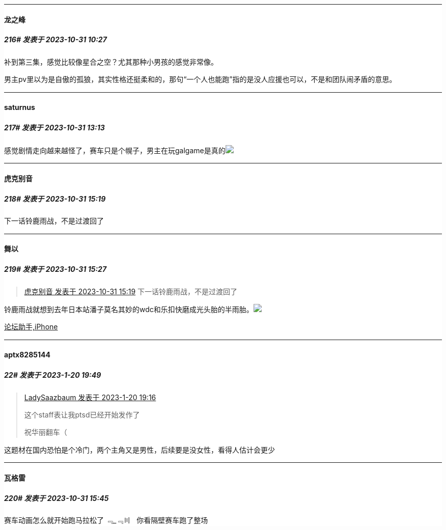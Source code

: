 *****

####  龙之峰  
##### 216#       发表于 2023-10-31 10:27

补到第三集，感觉比较像星合之空？尤其那种小男孩的感觉非常像。

男主pv里以为是自傲的孤狼，其实性格还挺柔和的，那句“一个人也能跑”指的是没人应援也可以，不是和团队闹矛盾的意思。

*****

####  saturnus  
##### 217#       发表于 2023-10-31 13:13

感觉剧情走向越来越怪了，赛车只是个幌子，男主在玩galgame是真的<img src="https://static.saraba1st.com/image/smiley/face2017/047.png" referrerpolicy="no-referrer">

*****

####  虎克别音  
##### 218#       发表于 2023-10-31 15:19

下一话铃鹿雨战，不是过渡回了

*****

####  舞以  
##### 219#       发表于 2023-10-31 15:27

<blockquote><a href="httphttps://bbs.saraba1st.com/2b/forum.php?mod=redirect&amp;goto=findpost&amp;pid=62892743&amp;ptid=2113681" target="_blank">虎克别音 发表于 2023-10-31 15:19</a>
下一话铃鹿雨战，不是过渡回了</blockquote>
铃鹿雨战就想到去年日本站潘子莫名其妙的wdc和乐扣快磨成光头胎的半雨胎。<img src="https://static.saraba1st.com/image/smiley/face2017/037.png" referrerpolicy="no-referrer">

[论坛助手,iPhone](https://bbs.saraba1st.com/2b/forum.php?mod=viewthread&amp;tid=2029836)

*****

####  aptx8285144  
##### 22#       发表于 2023-1-20 19:49

<blockquote><a href="httphttps://bbs.saraba1st.com/2b/forum.php?mod=redirect&amp;goto=findpost&amp;pid=59426297&amp;ptid=2113681" target="_blank">LadySaazbaum 发表于 2023-1-20 19:16</a>

这个staff表让我ptsd已经开始发作了

祝华丽翻车（</blockquote>
这题材在国内恐怕是个冷门，两个主角又是男性，后续要是没女性，看得人估计会更少

*****

####  瓦格雷  
##### 220#       发表于 2023-10-31 15:45

赛车动画怎么就开始跑马拉松了 ﹃_﹃〣   你看隔壁赛车跑了整场
